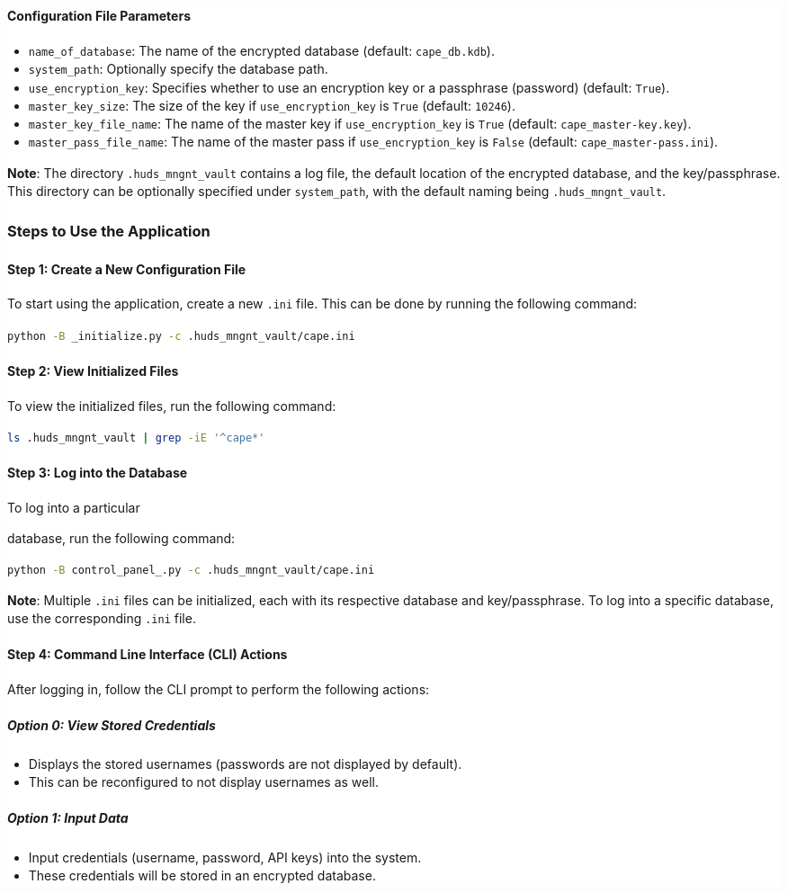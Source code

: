 #### Configuration File Parameters
- `name_of_database`: The name of the encrypted database (default: `cape_db.kdb`).
- `system_path`: Optionally specify the database path.
- `use_encryption_key`: Specifies whether to use an encryption key or a passphrase (password) (default: `True`).
- `master_key_size`: The size of the key if `use_encryption_key` is `True` (default: `10246`).
- `master_key_file_name`: The name of the master key if `use_encryption_key` is `True` (default: `cape_master-key.key`).
- `master_pass_file_name`: The name of the master pass if `use_encryption_key` is `False` (default: `cape_master-pass.ini`).

**Note**: The directory `.huds_mngnt_vault` contains a log file, the default location of the encrypted database, and the key/passphrase. This directory can be optionally specified under `system_path`, with the default naming being `.huds_mngnt_vault`.

### Steps to Use the Application

#### Step 1: Create a New Configuration File

To start using the application, create a new `.ini` file. This can be done by running the following command:
```bash
python -B _initialize.py -c .huds_mngnt_vault/cape.ini
```

#### Step 2: View Initialized Files

To view the initialized files, run the following command:
```bash
ls .huds_mngnt_vault | grep -iE '^cape*'
```

#### Step 3: Log into the Database

To log into a particular

 database, run the following command:
```bash
python -B control_panel_.py -c .huds_mngnt_vault/cape.ini
```

**Note**: Multiple `.ini` files can be initialized, each with its respective database and key/passphrase. To log into a specific database, use the corresponding `.ini` file.

#### Step 4: Command Line Interface (CLI) Actions

After logging in, follow the CLI prompt to perform the following actions:

##### Option 0: View Stored Credentials

- Displays the stored usernames (passwords are not displayed by default).
- This can be reconfigured to not display usernames as well.

##### Option 1: Input Data

- Input credentials (username, password, API keys) into the system.
- These credentials will be stored in an encrypted database.
